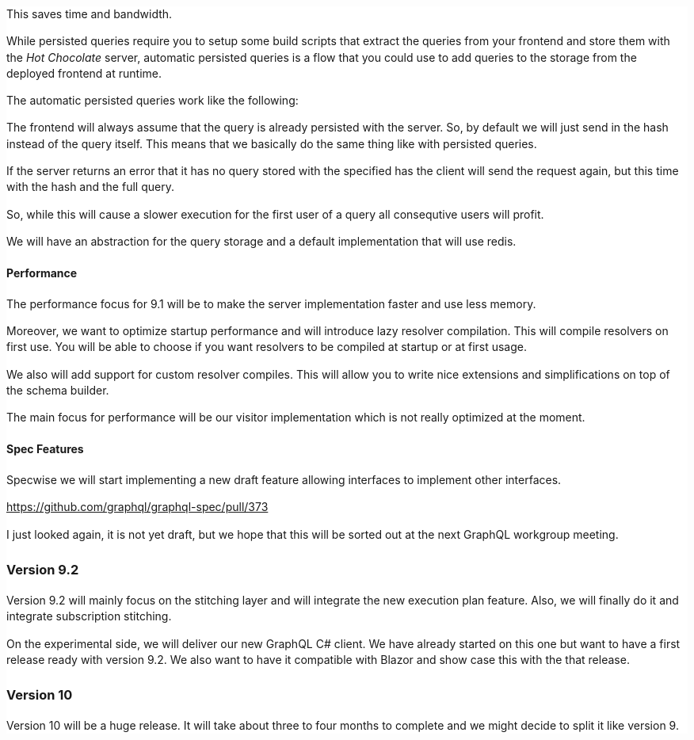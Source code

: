 This saves time and bandwidth.

While persisted queries require you to setup some build scripts that extract the queries from your frontend and store them with the _Hot Chocolate_ server, automatic persisted queries is a flow that you could use to add queries to the storage from the deployed frontend at runtime.

The automatic persisted queries work like the following:

The frontend will always assume that the query is already persisted with the server. So, by default we will just send in the hash instead of the query itself. This means that we basically do the same thing like with persisted queries.

If the server returns an error that it has no query stored with the specified has the client will send the request again, but this time with the hash and the full query.

So, while this will cause a slower execution for the first user of a query all consequtive users will profit.

We will have an abstraction for the query storage and a default implementation that will use redis.

#### Performance

The performance focus for 9.1 will be to make the server implementation faster and use less memory. 

Moreover, we want to optimize startup performance and will introduce lazy resolver compilation. This will compile resolvers on first use. You will be able to choose if you want resolvers to be compiled at startup or at first usage.

We also will add support for custom resolver compiles. This will allow you to write nice extensions and simplifications on top of the schema builder.

The main focus for performance will be our visitor implementation which is not really optimized at the moment.

#### Spec Features

Specwise we will start implementing a new draft feature allowing interfaces to implement other interfaces.

https://github.com/graphql/graphql-spec/pull/373

I just looked again, it is not yet draft, but we hope that this will be sorted out at the next GraphQL workgroup meeting.

### Version 9.2

Version 9.2 will mainly focus on the stitching layer and will integrate the new execution plan feature. Also, we will finally do it and integrate subscription stitching.

On the experimental side, we will deliver our new GraphQL C# client. We have already started on this one but want to have a first release ready with version 9.2. We also want to have it compatible with Blazor and show case this with the that release.

### Version 10

Version 10 will be a huge release. It will take about three to four months to complete and we might decide to split it like version 9.
